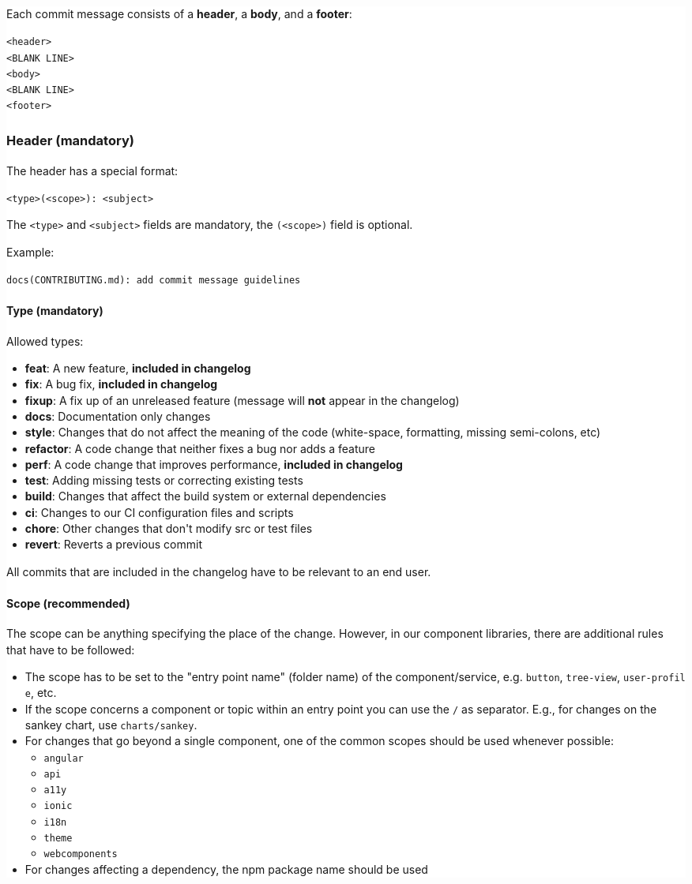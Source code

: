 Each commit message consists of a **header**, a **body**, and a **footer**:

```text
<header>
<BLANK LINE>
<body>
<BLANK LINE>
<footer>
```

### Header (mandatory)

The header has a special format:

```text
<type>(<scope>): <subject>
```

The `<type>` and `<subject>` fields are mandatory, the `(<scope>)` field is
optional.

Example:

```text
docs(CONTRIBUTING.md): add commit message guidelines
```

#### Type (mandatory)

Allowed types:

- **feat**: A new feature, **included in changelog**
- **fix**: A bug fix, **included in changelog**
- **fixup**: A fix up of an unreleased feature (message will **not** appear in
  the changelog)
- **docs**: Documentation only changes
- **style**: Changes that do not affect the meaning of the code (white-space,
  formatting, missing semi-colons, etc)
- **refactor**: A code change that neither fixes a bug nor adds a feature
- **perf**: A code change that improves performance, **included in changelog**
- **test**: Adding missing tests or correcting existing tests
- **build**: Changes that affect the build system or external dependencies
- **ci**: Changes to our CI configuration files and scripts
- **chore**: Other changes that don't modify src or test files
- **revert**: Reverts a previous commit

All commits that are included in the changelog have to be relevant to an end
user.

#### Scope (recommended)

The scope can be anything specifying the place of the change. However, in
our component libraries, there are additional rules that have to be followed:

- The scope has to be set to the "entry point name" (folder name) of the
  component/service, e.g. `button`, `tree-view`, `user-profile`, etc.
- If the scope concerns a component or topic within an entry point you can
  use the `/` as separator. E.g., for changes on the sankey chart, use `charts/sankey`.
- For changes that go beyond a single component, one of the common scopes
  should be used whenever possible:
  - `angular`
  - `api`
  - `a11y`
  - `ionic`
  - `i18n`
  - `theme`
  - `webcomponents`
- For changes affecting a dependency, the npm package name should be used
